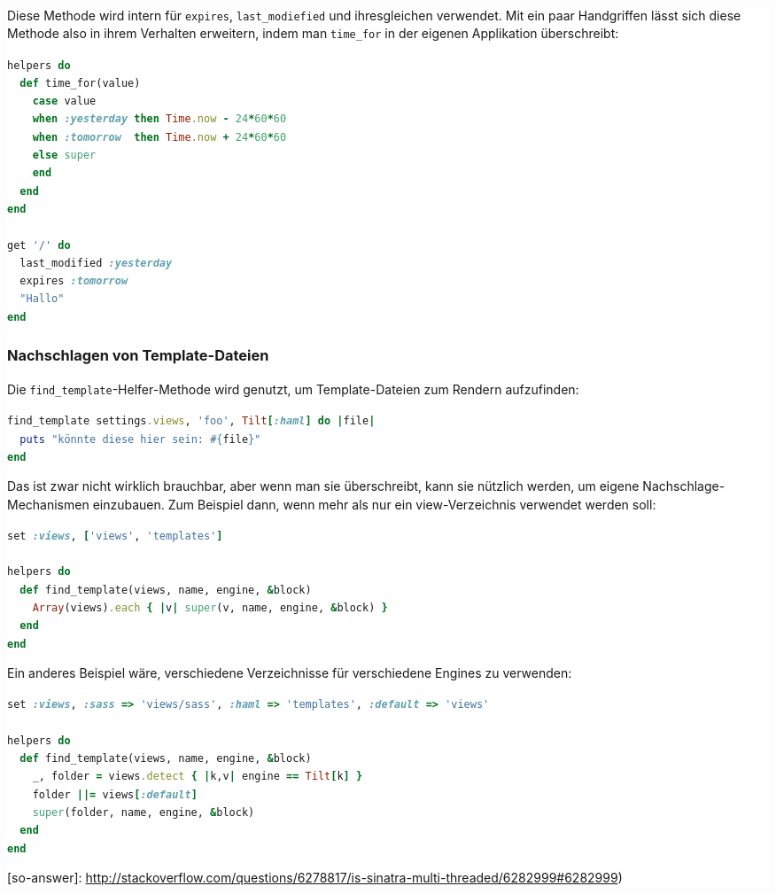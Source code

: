 Diese Methode wird intern für `expires`, `last_modiefied` und ihresgleichen
verwendet. Mit ein paar Handgriffen lässt sich diese Methode also in ihrem
Verhalten erweitern, indem man `time_for` in der eigenen Applikation
überschreibt:

```ruby
helpers do
  def time_for(value)
    case value
    when :yesterday then Time.now - 24*60*60
    when :tomorrow  then Time.now + 24*60*60
    else super
    end
  end
end

get '/' do
  last_modified :yesterday
  expires :tomorrow
  "Hallo"
end
```

### Nachschlagen von Template-Dateien

Die `find_template`-Helfer-Methode wird genutzt, um Template-Dateien zum
Rendern aufzufinden:

```ruby
find_template settings.views, 'foo', Tilt[:haml] do |file|
  puts "könnte diese hier sein: #{file}"
end
```

Das ist zwar nicht wirklich brauchbar, aber wenn man sie überschreibt, kann
sie nützlich werden, um eigene Nachschlage-Mechanismen einzubauen. Zum
Beispiel dann, wenn mehr als nur ein view-Verzeichnis verwendet werden soll:

```ruby
set :views, ['views', 'templates']

helpers do
  def find_template(views, name, engine, &block)
    Array(views).each { |v| super(v, name, engine, &block) }
  end
end
```

Ein anderes Beispiel wäre, verschiedene Verzeichnisse für verschiedene Engines
zu verwenden:

```ruby
set :views, :sass => 'views/sass', :haml => 'templates', :default => 'views'

helpers do
  def find_template(views, name, engine, &block)
    _, folder = views.detect { |k,v| engine == Tilt[k] }
    folder ||= views[:default]
    super(folder, name, engine, &block)
  end
end
```


[so-answer]: http://stackoverflow.com/questions/6278817/is-sinatra-multi-threaded/6282999#6282999)
